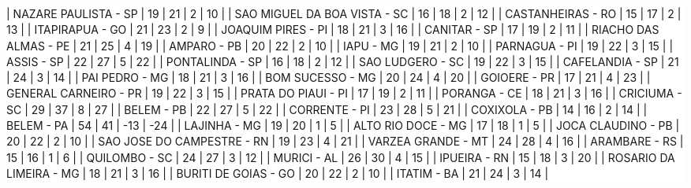 | NAZARE PAULISTA - SP | 19 | 21 | 2 | 10 |
| SAO MIGUEL DA BOA VISTA - SC | 16 | 18 | 2 | 12 |
| CASTANHEIRAS - RO | 15 | 17 | 2 | 13 |
| ITAPIRAPUA - GO | 21 | 23 | 2 | 9 |
| JOAQUIM PIRES - PI | 18 | 21 | 3 | 16 |
| CANITAR - SP | 17 | 19 | 2 | 11 |
| RIACHO DAS ALMAS - PE | 21 | 25 | 4 | 19 |
| AMPARO - PB | 20 | 22 | 2 | 10 |
| IAPU - MG | 19 | 21 | 2 | 10 |
| PARNAGUA - PI | 19 | 22 | 3 | 15 |
| ASSIS - SP | 22 | 27 | 5 | 22 |
| PONTALINDA - SP | 16 | 18 | 2 | 12 |
| SAO LUDGERO - SC | 19 | 22 | 3 | 15 |
| CAFELANDIA - SP | 21 | 24 | 3 | 14 |
| PAI PEDRO - MG | 18 | 21 | 3 | 16 |
| BOM SUCESSO - MG | 20 | 24 | 4 | 20 |
| GOIOERE - PR | 17 | 21 | 4 | 23 |
| GENERAL CARNEIRO - PR | 19 | 22 | 3 | 15 |
| PRATA DO PIAUI - PI | 17 | 19 | 2 | 11 |
| PORANGA - CE | 18 | 21 | 3 | 16 |
| CRICIUMA - SC | 29 | 37 | 8 | 27 |
| BELEM - PB | 22 | 27 | 5 | 22 |
| CORRENTE - PI | 23 | 28 | 5 | 21 |
| COXIXOLA - PB | 14 | 16 | 2 | 14 |
| BELEM - PA | 54 | 41 | -13 | -24 |
| LAJINHA - MG | 19 | 20 | 1 | 5 |
| ALTO RIO DOCE - MG | 17 | 18 | 1 | 5 |
| JOCA CLAUDINO - PB | 20 | 22 | 2 | 10 |
| SAO JOSE DO CAMPESTRE - RN | 19 | 23 | 4 | 21 |
| VARZEA GRANDE - MT | 24 | 28 | 4 | 16 |
| ARAMBARE - RS | 15 | 16 | 1 | 6 |
| QUILOMBO - SC | 24 | 27 | 3 | 12 |
| MURICI - AL | 26 | 30 | 4 | 15 |
| IPUEIRA - RN | 15 | 18 | 3 | 20 |
| ROSARIO DA LIMEIRA - MG | 18 | 21 | 3 | 16 |
| BURITI DE GOIAS - GO | 20 | 22 | 2 | 10 |
| ITATIM - BA | 21 | 24 | 3 | 14 |